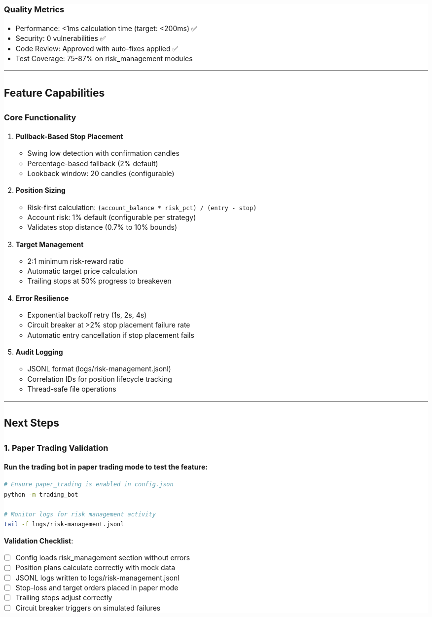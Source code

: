 ### Quality Metrics
- Performance: <1ms calculation time (target: <200ms) ✅
- Security: 0 vulnerabilities ✅
- Code Review: Approved with auto-fixes applied ✅
- Test Coverage: 75-87% on risk_management modules

---

## Feature Capabilities

### Core Functionality
1. **Pullback-Based Stop Placement**
   - Swing low detection with confirmation candles
   - Percentage-based fallback (2% default)
   - Lookback window: 20 candles (configurable)

2. **Position Sizing**
   - Risk-first calculation: `(account_balance * risk_pct) / (entry - stop)`
   - Account risk: 1% default (configurable per strategy)
   - Validates stop distance (0.7% to 10% bounds)

3. **Target Management**
   - 2:1 minimum risk-reward ratio
   - Automatic target price calculation
   - Trailing stops at 50% progress to breakeven

4. **Error Resilience**
   - Exponential backoff retry (1s, 2s, 4s)
   - Circuit breaker at >2% stop placement failure rate
   - Automatic entry cancellation if stop placement fails

5. **Audit Logging**
   - JSONL format (logs/risk-management.jsonl)
   - Correlation IDs for position lifecycle tracking
   - Thread-safe file operations

---

## Next Steps

### 1. Paper Trading Validation

**Run the trading bot in paper trading mode to test the feature:**

```bash
# Ensure paper_trading is enabled in config.json
python -m trading_bot

# Monitor logs for risk management activity
tail -f logs/risk-management.jsonl
```

**Validation Checklist**:
- [ ] Config loads risk_management section without errors
- [ ] Position plans calculate correctly with mock data
- [ ] JSONL logs written to logs/risk-management.jsonl
- [ ] Stop-loss and target orders placed in paper mode
- [ ] Trailing stops adjust correctly
- [ ] Circuit breaker triggers on simulated failures
